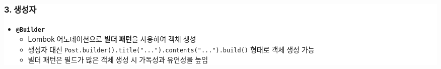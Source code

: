 
### **3. 생성자**

- **`@Builder`**
  - Lombok 어노테이션으로 **빌더 패턴**을 사용하여 객체 생성
  - 생성자 대신 `Post.builder().title("...").contents("...").build()` 형태로 객체 생성 가능
  - 빌더 패턴은 필드가 많은 객체 생성 시 가독성과 유연성을 높임
